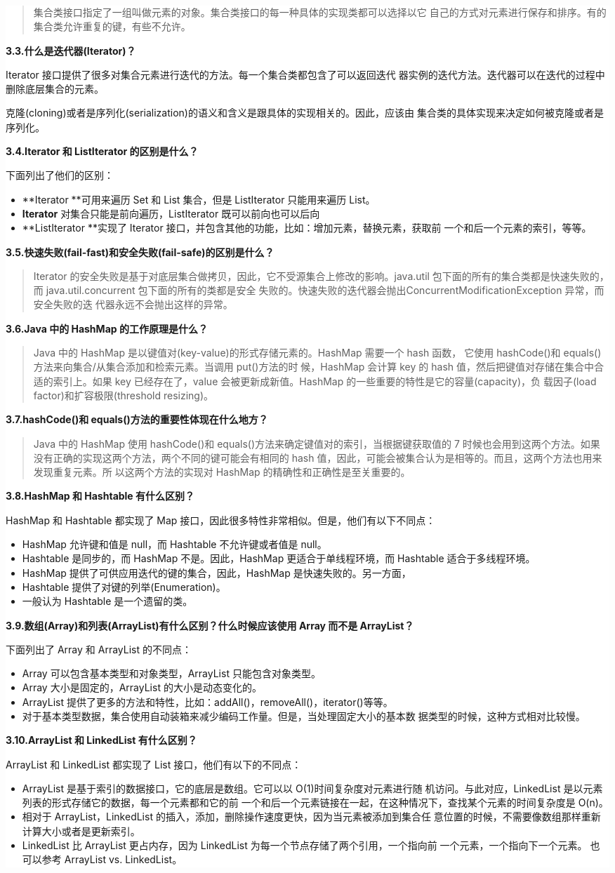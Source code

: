 > 集合类接口指定了一组叫做元素的对象。集合类接口的每一种具体的实现类都可以选择以它 自己的方式对元素进行保存和排序。有的集合类允许重复的键，有些不允许。 

**3.3.什么是迭代器(Iterator)？**

 Iterator 接口提供了很多对集合元素进行迭代的方法。每一个集合类都包含了可以返回迭代 器实例的迭代方法。迭代器可以在迭代的过程中删除底层集合的元素。 

克隆(cloning)或者是序列化(serialization)的语义和含义是跟具体的实现相关的。因此，应该由 集合类的具体实现来决定如何被克隆或者是序列化。 

**3.4.Iterator 和 ListIterator 的区别是什么？** 

下面列出了他们的区别：

- **Iterator **可用来遍历 Set 和 List 集合，但是 ListIterator 只能用来遍历 List。 
- **Iterator** 对集合只能是前向遍历，ListIterator 既可以前向也可以后向
- **ListIterator **实现了 Iterator 接口，并包含其他的功能，比如：增加元素，替换元素，获取前 一个和后一个元素的索引，等等。 

**3.5.快速失败(fail-fast)和安全失败(fail-safe)的区别是什么？**

> Iterator 的安全失败是基于对底层集合做拷贝，因此，它不受源集合上修改的影响。java.util 包下面的所有的集合类都是快速失败的，而 java.util.concurrent 包下面的所有的类都是安全 失败的。快速失败的迭代器会抛出ConcurrentModificationException 异常，而安全失败的迭 代器永远不会抛出这样的异常。 

**3.6.Java 中的 HashMap 的工作原理是什么？** 

> Java 中的 HashMap 是以键值对(key-value)的形式存储元素的。HashMap 需要一个 hash 函数， 它使用 hashCode()和 equals()方法来向集合/从集合添加和检索元素。当调用 put()方法的时 候，HashMap 会计算 key 的 hash 值，然后把键值对存储在集合中合适的索引上。如果 key 已经存在了，value 会被更新成新值。HashMap 的一些重要的特性是它的容量(capacity)，负 载因子(load factor)和扩容极限(threshold resizing)。 

**3.7.hashCode()和 equals()方法的重要性体现在什么地方？**

> Java 中的 HashMap 使用 hashCode()和 equals()方法来确定键值对的索引，当根据键获取值的 7  时候也会用到这两个方法。如果没有正确的实现这两个方法，两个不同的键可能会有相同的 hash 值，因此，可能会被集合认为是相等的。而且，这两个方法也用来发现重复元素。所 以这两个方法的实现对 HashMap 的精确性和正确性是至关重要的。 

**3.8.HashMap 和 Hashtable 有什么区别？** 

HashMap 和 Hashtable 都实现了 Map 接口，因此很多特性非常相似。但是，他们有以下不同点： 

- HashMap 允许键和值是 null，而 Hashtable 不允许键或者值是 null。 
- Hashtable 是同步的，而 HashMap 不是。因此，HashMap 更适合于单线程环境，而 Hashtable 适合于多线程环境。 
- HashMap 提供了可供应用迭代的键的集合，因此，HashMap 是快速失败的。另一方面， 
- Hashtable 提供了对键的列举(Enumeration)。 
- 一般认为 Hashtable 是一个遗留的类。 

**3.9.数组(Array)和列表(ArrayList)有什么区别？什么时候应该使用 Array 而不是 ArrayList？** 

下面列出了 Array 和 ArrayList 的不同点：

- Array 可以包含基本类型和对象类型，ArrayList 只能包含对象类型。 
- Array 大小是固定的，ArrayList 的大小是动态变化的。 
- ArrayList 提供了更多的方法和特性，比如：addAll()，removeAll()，iterator()等等。 
- 对于基本类型数据，集合使用自动装箱来减少编码工作量。但是，当处理固定大小的基本数 据类型的时候，这种方式相对比较慢。 

**3.10.ArrayList 和 LinkedList 有什么区别？** 

ArrayList 和 LinkedList 都实现了 List 接口，他们有以下的不同点：

- ArrayList 是基于索引的数据接口，它的底层是数组。它可以以 O(1)时间复杂度对元素进行随 机访问。与此对应，LinkedList 是以元素列表的形式存储它的数据，每一个元素都和它的前 一个和后一个元素链接在一起，在这种情况下，查找某个元素的时间复杂度是 O(n)。
-  相对于 ArrayList，LinkedList 的插入，添加，删除操作速度更快，因为当元素被添加到集合任 意位置的时候，不需要像数组那样重新计算大小或者是更新索引。 
- LinkedList 比 ArrayList 更占内存，因为 LinkedList 为每一个节点存储了两个引用，一个指向前 一个元素，一个指向下一个元素。 也可以参考 ArrayList vs. LinkedList。 
